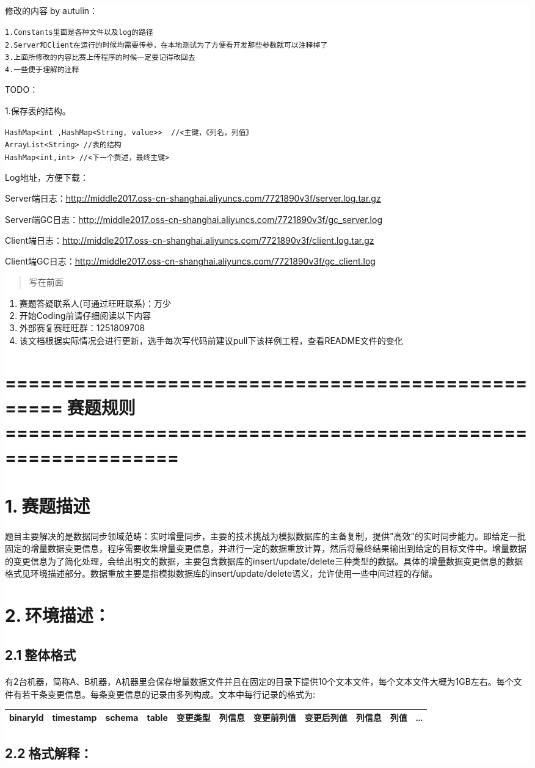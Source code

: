 修改的内容 by autulin：

    1.Constants里面是各种文件以及log的路径
    2.Server和Client在运行的时候均需要传参，在本地测试为了方便看开发那些参数就可以注释掉了
    3.上面所修改的内容比赛上传程序的时候一定要记得改回去
    4.一些便于理解的注释
   
TODO：

1.保存表的结构。

    HashMap<int ,HashMap<String, value>>  //<主键，《列名，列值》
    ArrayList<String> //表的结构
    HashMap<int,int> //<下一个赘述，最终主键>
    
    
Log地址，方便下载：

Server端日志：http://middle2017.oss-cn-shanghai.aliyuncs.com/7721890v3f/server.log.tar.gz

Server端GC日志：http://middle2017.oss-cn-shanghai.aliyuncs.com/7721890v3f/gc_server.log

Client端日志：http://middle2017.oss-cn-shanghai.aliyuncs.com/7721890v3f/client.log.tar.gz

Client端GC日志：http://middle2017.oss-cn-shanghai.aliyuncs.com/7721890v3f/gc_client.log






> 写在前面
1. 赛题答疑联系人(可通过旺旺联系)：万少
2. 开始Coding前请仔细阅读以下内容
3. 外部赛复赛旺旺群：1251809708
4. 该文档根据实际情况会进行更新，选手每次写代码前建议pull下该样例工程，查看README文件的变化


# ================================================== 赛题规则 ============================================================

# 1. 赛题描述
题目主要解决的是数据同步领域范畴：实时增量同步，主要的技术挑战为模拟数据库的主备复制，提供"高效"的实时同步能力。即给定一批固定的增量数据变更信息，程序需要收集增量变更信息，并进行一定的数据重放计算，然后将最终结果输出到给定的目标文件中。增量数据的变更信息为了简化处理，会给出明文的数据，主要包含数据库的insert/update/delete三种类型的数据。具体的增量数据变更信息的数据格式见环境描述部分。数据重放主要是指模拟数据库的insert/update/delete语义，允许使用一些中间过程的存储。

# 2. 环境描述：
## 2.1 整体格式
有2台机器，简称A、B机器，A机器里会保存增量数据文件并且在固定的目录下提供10个文本文件，每个文本文件大概为1GB左右。每个文件有若干条变更信息。每条变更信息的记录由多列构成。文本中每行记录的格式为:

|     binaryId   | timestamp   |schema|table|变更类型|列信息|变更前列值| 变更后列值|列信息|列值|...|
| ------------- |-------------| -------------| -------------| -------------| ------------| -------------| -------------|------------| -------------|-------------| 


## 2.2 格式解释：
